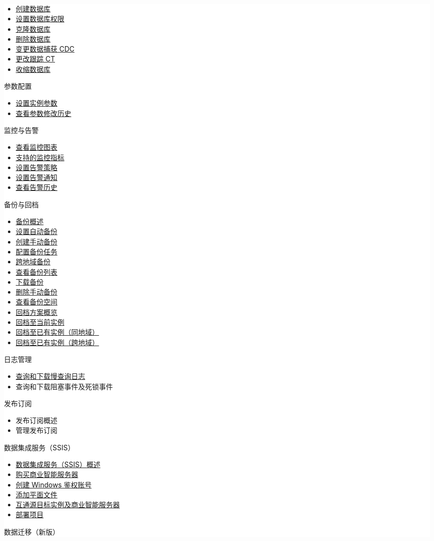 <td><ul><li><a href="https://intl.cloud.tencent.com/document/product/238/35780" target="_blank">创建数据库</a></li><li><a href="https://intl.cloud.tencent.com/document/product/238/47425" target="_blank">设置数据库权限</a></li><li><a href="https://intl.cloud.tencent.com/document/product/238/47426" target="_blank">克隆数据库</a></li><li><a href="https://intl.cloud.tencent.com/document/product/238/35781" target="_blank">删除数据库</a></li><li><a href="https://intl.cloud.tencent.com/document/product/238/41608" target="_blank">变更数据捕获 CDC</a></li><li><a href="https://intl.cloud.tencent.com/document/product/238/41607" target="_blank">更改跟踪 CT</a></li><li><a href="https://intl.cloud.tencent.com/document/product/238/41606" target="_blank">收缩数据库</a></li></ul></td>
</tr>
<tr>
<td>参数配置</td>
<td><ul><li><a href="https://intl.cloud.tencent.com/document/product/238/41609" target="_blank">设置实例参数</a></li><li><a href="https://intl.cloud.tencent.com/document/product/238/41610" target="_blank">查看参数修改历史</a></li></ul></td>
</tr>
<tr>
<td>监控与告警</td>
<td><ul><li><a href="https://intl.cloud.tencent.com/document/product/238/46503" target="_blank">查看监控图表</a></li><li><a href="https://intl.cloud.tencent.com/document/product/238/46502" target="_blank">支持的监控指标</a></li><li><a href="https://intl.cloud.tencent.com/document/product/238/46501" target="_blank">设置告警策略</a></li><li><a href="https://intl.cloud.tencent.com/document/product/238/46500" target="_blank">设置告警通知</a></li><li><a href="https://intl.cloud.tencent.com/document/product/238/46499" target="_blank">查看告警历史</a></li></ul></td>
</tr>
<tr>
<td>备份与回档</td>
<td><ul><li><a href="https://intl.cloud.tencent.com/document/product/238/45857" target="_blank">备份概述</a></li><li><a href="https://intl.cloud.tencent.com/document/product/238/45855" target="_blank">设置自动备份</a></li><li><a href="https://intl.cloud.tencent.com/document/product/238/45854" target="_blank">创建手动备份</a></li><li><a href="https://intl.cloud.tencent.com/document/product/238/45853" target="_blank">配置备份任务</a></li><li><a href="https://intl.cloud.tencent.com/document/product/238/49138" target="_blank">跨地域备份</a></li><li><a href="https://intl.cloud.tencent.com/document/product/238/45852" target="_blank">查看备份列表</a></li><li><a href="https://intl.cloud.tencent.com/document/product/238/7523" target="_blank">下载备份</a></li><li><a href="https://intl.cloud.tencent.com/document/product/238/45851" target="_blank">删除手动备份</a></li><li><a href="https://intl.cloud.tencent.com/document/product/238/45850" target="_blank">查看备份空间</a></li><li><a href="https://intl.cloud.tencent.com/document/product/238/7522" target="_blank">回档方案概览</a></li><li><a href="https://www.tencentcloud.com/document/product/238/55305" target="_blank">回档至当前实例</a></li><li><a href="https://www.tencentcloud.com/document/product/238/55306" target="_blank">回档至已有实例（同地域）</a></li><li><a href="https://www.tencentcloud.com/document/product/238/55307" target="_blank">回档至已有实例（跨地域）</a></li></ul></td>
</tr>
<tr>
<td>日志管理</td>
<td><ul><li><a href="https://intl.cloud.tencent.com/document/product/238/47569" target="_blank">查询和下载慢查询日志</a></li><li>查询和下载阻塞事件及死锁事件</li></ul></td>
</tr>
<tr>
<td>发布订阅</td>
<td><ul><li>发布订阅概述</li><li>管理发布订阅</li></ul></td>
</tr>
<tr>
<td>数据集成服务（SSIS）</td>
<td><ul><li><a href="https://intl.cloud.tencent.com/document/product/238/75223" target="_blank">数据集成服务（SSIS）概述</a></li><li><a href="https://intl.cloud.tencent.com/document/product/238/75224" target="_blank">购买商业智能服务器</a></li><li><a href="https://intl.cloud.tencent.com/document/product/238/75225" target="_blank">创建 Windows 鉴权账号</a></li><li><a href="https://intl.cloud.tencent.com/document/product/238/75226" target="_blank">添加平面文件</a></li><li><a href="https://intl.cloud.tencent.com/document/product/238/75227" target="_blank">互通源目标实例及商业智能服务器</a></li><li><a href="https://intl.cloud.tencent.com/document/product/238/75228" target="_blank">部署项目</a></li></ul></td>
</tr>
<tr>
<td>数据迁移（新版）</td>